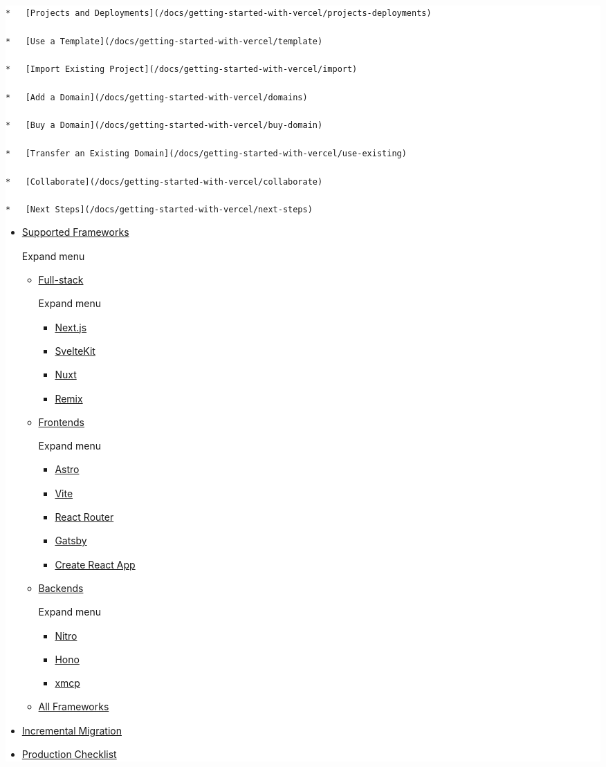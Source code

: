    *   [Projects and Deployments](/docs/getting-started-with-vercel/projects-deployments)
        
    *   [Use a Template](/docs/getting-started-with-vercel/template)
        
    *   [Import Existing Project](/docs/getting-started-with-vercel/import)
        
    *   [Add a Domain](/docs/getting-started-with-vercel/domains)
        
    *   [Buy a Domain](/docs/getting-started-with-vercel/buy-domain)
        
    *   [Transfer an Existing Domain](/docs/getting-started-with-vercel/use-existing)
        
    *   [Collaborate](/docs/getting-started-with-vercel/collaborate)
        
    *   [Next Steps](/docs/getting-started-with-vercel/next-steps)
        
    
*   [Supported Frameworks](/docs/frameworks)
    
    Expand menu
    
    *   [Full-stack](/docs/frameworks/full-stack)
        
        Expand menu
        
        *   [Next.js](/docs/frameworks/full-stack/nextjs)
            
        *   [SvelteKit](/docs/frameworks/full-stack/sveltekit)
            
        *   [Nuxt](/docs/frameworks/full-stack/nuxt)
            
        *   [Remix](/docs/frameworks/full-stack/remix)
            
        
    *   [Frontends](/docs/frameworks/frontend)
        
        Expand menu
        
        *   [Astro](/docs/frameworks/frontend/astro)
            
        *   [Vite](/docs/frameworks/frontend/vite)
            
        *   [React Router](/docs/frameworks/frontend/react-router)
            
        *   [Gatsby](/docs/frameworks/frontend/gatsby)
            
        *   [Create React App](/docs/frameworks/frontend/create-react-app)
            
        
    *   [Backends](/docs/frameworks/backend)
        
        Expand menu
        
        *   [Nitro](/docs/frameworks/backend/nitro)
            
        *   [Hono](/docs/frameworks/backend/hono)
            
        *   [xmcp](/docs/frameworks/backend/xmcp)
            
        
    *   [All Frameworks](/docs/frameworks/more-frameworks)
        
    
*   [Incremental Migration](/docs/incremental-migration)
    
*   [Production Checklist](/docs/production-checklist)
    